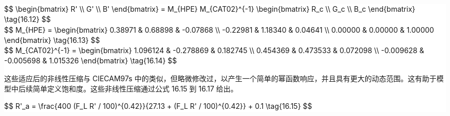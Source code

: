 
<div class="math-block">
  <div class="equation">
    $$
    \begin{bmatrix}
    R' \\
    G' \\
    B'
    \end{bmatrix} = M_{HPE} M_{CAT02}^{-1} \begin{bmatrix}
    R_c \\
    G_c \\
    B_c
    \end{bmatrix}
    \tag{16.12}
    $$
  </div>
</div>

<div class="math-block">
  <div class="equation">
    $$
    M_{HPE} = \begin{bmatrix}
    0.38971 & 0.68898 & -0.07868 \\
    -0.22981 & 1.18340 & 0.04641 \\
    0.00000 & 0.00000 & 1.00000
    \end{bmatrix}
    \tag{16.13}
    $$
  </div>
</div>

<div class="math-block">
  <div class="equation">
    $$
    M_{CAT02}^{-1} = \begin{bmatrix}
    1.096124 & -0.278869 & 0.182745 \\
    0.454369 & 0.473533 & 0.072098 \\
    -0.009628 & -0.005698 & 1.015326
    \end{bmatrix}
    \tag{16.14}
    $$
  </div>
</div>

这些适应后的非线性压缩与 CIECAM97s 中的类似，但略微修改过，以产生一个简单的幂函数响应，并且具有更大的动态范围。这有助于模型中后续简单定义饱和度。这些非线性压缩通过公式 16.15 到 16.17 给出。

<div class="math-block">
  <div class="equation">
    $$
    R'_a = \frac{400 (F_L R' / 100)^{0.42}}{27.13 + (F_L R' / 100)^{0.42}} + 0.1
    \tag{16.15}
    $$
  </div>
</div>
